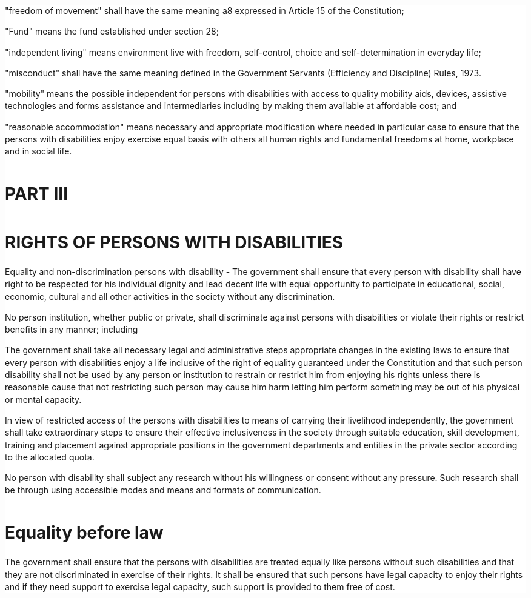 "freedom of movement" shall have the same meaning a8 expressed in Article 15 of the Constitution;

"Fund" means the fund established under section 28;

"independent living" means environment live with freedom, self-control, choice and self-determination in everyday life;

"misconduct" shall have the same meaning defined in the Government Servants (Efficiency and Discipline) Rules, 1973.

"mobility" means the possible independent for persons with disabilities with access to quality mobility aids, devices, assistive technologies and forms assistance and intermediaries including by making them available at affordable cost; and

"reasonable accommodation" means necessary and appropriate modification where needed in particular case to ensure that the persons with disabilities enjoy exercise equal basis with others all human rights and fundamental freedoms at home, workplace and in social life.

# PART III

# RIGHTS OF PERSONS WITH DISABILITIES

Equality and non-discrimination persons with disability - The government shall ensure that every person with disability shall have right to be respected for his individual dignity and lead decent life with equal opportunity to participate in educational, social, economic, cultural and all other activities in the society without any discrimination.

No person institution, whether public or private, shall discriminate against persons with disabilities or violate their rights or restrict benefits in any manner; including

The government shall take all necessary legal and administrative steps appropriate changes in the existing laws to ensure that every person with disabilities enjoy a life inclusive of the right of equality guaranteed under the Constitution and that such person disability shall not be used by any person or institution to restrain or restrict him from enjoying his rights unless there is reasonable cause that not restricting such person may cause him harm letting him perform something may be out of his physical or mental capacity.

In view of restricted access of the persons with disabilities to means of carrying their livelihood independently, the government shall take extraordinary steps to ensure their effective inclusiveness in the society through suitable education, skill development, training and placement against appropriate positions in the government departments and entities in the private sector according to the allocated quota.

No person with disability shall subject any research without his willingness or consent without any pressure. Such research shall be through using accessible modes and means and formats of communication.

# Equality before law

The government shall ensure that the persons with disabilities are treated equally like persons without such disabilities and that they are not discriminated in exercise of their rights. It shall be ensured that such persons have legal capacity to enjoy their rights and if they need support to exercise legal capacity, such support is provided to them free of cost.
